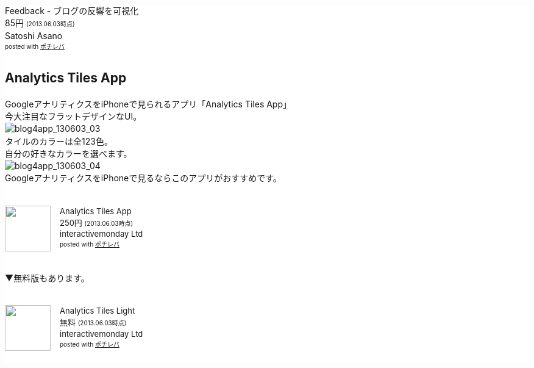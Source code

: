 <div class="pochi_name"><span class="removed_link" title="click.linksynergy.com/fs-bin/click?id=d2yYUp776R4&amp;subid=&amp;offerid=94348.1&amp;type=3&amp;tmpid=3910&amp;RD_PARM1=https%253A%252F%252Fitunes.apple.com%252Fjp%252Fapp%252Ffeedback-buroguno-fan-xiangwo%252Fid577698758%253Fmt%253D8%2526uo%253D4">Feedback - ブログの反響を可視化</span></div>
<div class="pochi_price" style="display:inline;">85円</div>
<div class="pochi_time" style="font-size:x-small;display:inline;">(2013.06.03時点)</div>
<div class="pochi_seller"><span class="removed_link" title="click.linksynergy.com/fs-bin/click?id=d2yYUp776R4&amp;subid=&amp;offerid=94348.1&amp;type=3&amp;tmpid=3910&amp;RD_PARM1=https%253A%252F%252Fitunes.apple.com%252Fjp%252Fartist%252Fsatoshi-asano%252Fid577698761%253Fuo%253D4">Satoshi Asano</span></div>
<div class="pochi_post" style="font-size:x-small;">posted with <a href="https://pochireba.com">ポチレバ</a></div>
</div>
<div class="pochireba-footer" style="clear: left"></div>
</div>
<h2>Analytics Tiles App</h2>
<p>GoogleアナリティクスをiPhoneで見られるアプリ「<span class="removed_link" title="click.linksynergy.com/fs-bin/click?id=d2yYUp776R4&amp;subid=&amp;offerid=94348.1&amp;type=3&amp;tmpid=3910&amp;RD_PARM1=https%253A%252F%252Fitunes.apple.com%252Fjp%252Fapp%252Fanalytics-tiles-app%252Fid527147208%253Fmt%253D8%2526uo%253D4">Analytics Tiles App</span>」<br />
今大注目なフラットデザインなUI。<br />
<img src="https://kotalab.com/wp-content/uploads/blog4app_130603_03.jpg" alt="blog4app_130603_03" width="270" height="480" class="alignnone size-full wp-image-7359" /><br />
タイルのカラーは全123色。<br />
自分の好きなカラーを選べます。<br />
<img src="https://kotalab.com/wp-content/uploads/blog4app_130603_04.jpg" alt="blog4app_130603_04" width="270" height="480" class="alignnone size-full wp-image-7360" /><br />
GoogleアナリティクスをiPhoneで見るならこのアプリがおすすめです。</p>
<div class="pochireba" style="text-align:left;font-size:small;padding:20px 0;/zoom: 1;overflow: hidden;"><span class="removed_link" title="click.linksynergy.com/fs-bin/click?id=d2yYUp776R4&amp;subid=&amp;offerid=94348.1&amp;type=3&amp;tmpid=3910&amp;RD_PARM1=https%253A%252F%252Fitunes.apple.com%252Fjp%252Fapp%252Fanalytics-tiles-app%252Fid527147208%253Fmt%253D8%2526uo%253D4"><img src="http://a685.phobos.apple.com/us/r1000/117/Purple2/v4/63/18/52/63185265-a904-078f-e423-b01ec65a2f11/mzl.atkuhnmf.png" width="75" height="75" style="float:left;margin:0 15px 0 0;" class="pochi_img" ></span>
<div class="pochi_info" style="text-align:left;/zoom: 1;overflow: hidden;">
<div class="pochi_name"><span class="removed_link" title="click.linksynergy.com/fs-bin/click?id=d2yYUp776R4&amp;subid=&amp;offerid=94348.1&amp;type=3&amp;tmpid=3910&amp;RD_PARM1=https%253A%252F%252Fitunes.apple.com%252Fjp%252Fapp%252Fanalytics-tiles-app%252Fid527147208%253Fmt%253D8%2526uo%253D4">Analytics Tiles App</span></div>
<div class="pochi_price" style="display:inline;">250円</div>
<div class="pochi_time" style="font-size:x-small;display:inline;">(2013.06.03時点)</div>
<div class="pochi_seller"><span class="removed_link" title="click.linksynergy.com/fs-bin/click?id=d2yYUp776R4&amp;subid=&amp;offerid=94348.1&amp;type=3&amp;tmpid=3910&amp;RD_PARM1=https%253A%252F%252Fitunes.apple.com%252Fjp%252Fartist%252Finteractivemonday-ltd%252Fid453520284%253Fuo%253D4">interactivemonday Ltd</span></div>
<div class="pochi_post" style="font-size:x-small;">posted with <a href="https://pochireba.com">ポチレバ</a></div>
</div>
<div class="pochireba-footer" style="clear: left"></div>
</div>
<p>▼無料版もあります。</p>
<div class="pochireba" style="text-align:left;font-size:small;padding:20px 0;/zoom: 1;overflow: hidden;"><span class="removed_link" title="click.linksynergy.com/fs-bin/click?id=d2yYUp776R4&amp;subid=&amp;offerid=94348.1&amp;type=3&amp;tmpid=3910&amp;RD_PARM1=https%253A%252F%252Fitunes.apple.com%252Fjp%252Fapp%252Fanalytics-tiles-light%252Fid521748952%253Fmt%253D8%2526uo%253D4"><img src="http://a378.phobos.apple.com/us/r1000/087/Purple/v4/ed/d1/8c/edd18c08-d199-f07f-514c-2e78675978fc/mzl.sdknivje.png" width="75" height="75" style="float:left;margin:0 15px 0 0;" class="pochi_img" ></span>
<div class="pochi_info" style="text-align:left;/zoom: 1;overflow: hidden;">
<div class="pochi_name"><span class="removed_link" title="click.linksynergy.com/fs-bin/click?id=d2yYUp776R4&amp;subid=&amp;offerid=94348.1&amp;type=3&amp;tmpid=3910&amp;RD_PARM1=https%253A%252F%252Fitunes.apple.com%252Fjp%252Fapp%252Fanalytics-tiles-light%252Fid521748952%253Fmt%253D8%2526uo%253D4">Analytics Tiles Light</span></div>
<div class="pochi_price" style="display:inline;">無料</div>
<div class="pochi_time" style="font-size:x-small;display:inline;">(2013.06.03時点)</div>
<div class="pochi_seller"><span class="removed_link" title="click.linksynergy.com/fs-bin/click?id=d2yYUp776R4&amp;subid=&amp;offerid=94348.1&amp;type=3&amp;tmpid=3910&amp;RD_PARM1=https%253A%252F%252Fitunes.apple.com%252Fjp%252Fartist%252Finteractivemonday-ltd%252Fid453520284%253Fuo%253D4">interactivemonday Ltd</span></div>
<div class="pochi_post" style="font-size:x-small;">posted with <a href="https://pochireba.com">ポチレバ</a></div>
</div>
<div class="pochireba-footer" style="clear: left"></div>
</div>